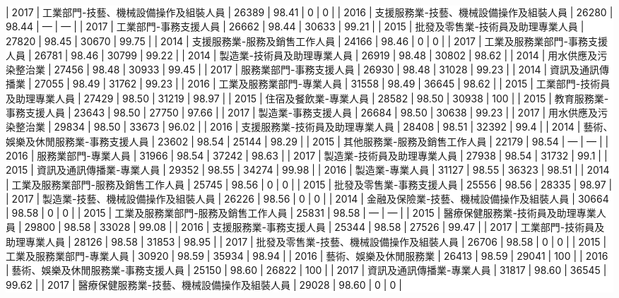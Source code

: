 | 2017 | 工業部門-技藝、機械設備操作及組裝人員        | 26389 | 98.41  | 0         | 0          |
| 2016 | 支援服務業-技藝、機械設備操作及組裝人員       | 26280 | 98.44  | —         | —          |
| 2017 | 工業部門-事務支援人員                | 26662 | 98.44  | 30633     | 99.21      |
| 2015 | 批發及零售業-技術員及助理專業人員          | 27820 | 98.45  | 30670     | 99.75      |
| 2014 | 支援服務業-服務及銷售工作人員            | 24166 | 98.46  | 0         | 0          |
| 2017 | 工業及服務業部門-事務支援人員            | 26781 | 98.46  | 30799     | 99.22      |
| 2014 | 製造業-技術員及助理專業人員             | 26919 | 98.48  | 30802     | 98.62      |
| 2014 | 用水供應及污染整治業                 | 27456 | 98.48  | 30933     | 99.45      |
| 2017 | 服務業部門-事務支援人員               | 26930 | 98.48  | 31028     | 99.23      |
| 2014 | 資訊及通訊傳播業                   | 27055 | 98.49  | 31762     | 99.23      |
| 2016 | 工業及服務業部門-專業人員              | 31558 | 98.49  | 36645     | 98.62      |
| 2015 | 工業部門-技術員及助理專業人員            | 27429 | 98.50  | 31219     | 98.97      |
| 2015 | 住宿及餐飲業-專業人員                | 28582 | 98.50  | 30938     | 100        |
| 2015 | 教育服務業-事務支援人員               | 23643 | 98.50  | 27750     | 97.66      |
| 2017 | 製造業-事務支援人員                 | 26684 | 98.50  | 30638     | 99.23      |
| 2017 | 用水供應及污染整治業                 | 29834 | 98.50  | 33673     | 96.02      |
| 2016 | 支援服務業-技術員及助理專業人員           | 28408 | 98.51  | 32392     | 99.4       |
| 2014 | 藝術、娛樂及休閒服務業-事務支援人員         | 23602 | 98.54  | 25144     | 98.29      |
| 2015 | 其他服務業-服務及銷售工作人員            | 22179 | 98.54  | —         | —          |
| 2016 | 服務業部門-專業人員                 | 31966 | 98.54  | 37242     | 98.63      |
| 2017 | 製造業-技術員及助理專業人員             | 27938 | 98.54  | 31732     | 99.1       |
| 2015 | 資訊及通訊傳播業-專業人員              | 29352 | 98.55  | 34274     | 99.98      |
| 2016 | 製造業-專業人員                   | 31127 | 98.55  | 36323     | 98.51      |
| 2014 | 工業及服務業部門-服務及銷售工作人員         | 25745 | 98.56  | 0         | 0          |
| 2015 | 批發及零售業-事務支援人員              | 25556 | 98.56  | 28335     | 98.97      |
| 2017 | 製造業-技藝、機械設備操作及組裝人員         | 26226 | 98.56  | 0         | 0          |
| 2014 | 金融及保險業-技藝、機械設備操作及組裝人員      | 30664 | 98.58  | 0         | 0          |
| 2015 | 工業及服務業部門-服務及銷售工作人員         | 25831 | 98.58  | —         | —          |
| 2015 | 醫療保健服務業-技術員及助理專業人員         | 29800 | 98.58  | 33028     | 99.08      |
| 2016 | 支援服務業-事務支援人員               | 25344 | 98.58  | 27526     | 99.47      |
| 2017 | 工業部門-技術員及助理專業人員            | 28126 | 98.58  | 31853     | 98.95      |
| 2017 | 批發及零售業-技藝、機械設備操作及組裝人員      | 26706 | 98.58  | 0         | 0          |
| 2015 | 工業及服務業部門-專業人員              | 30920 | 98.59  | 35934     | 98.94      |
| 2016 | 藝術、娛樂及休閒服務業                | 26413 | 98.59  | 29041     | 100        |
| 2016 | 藝術、娛樂及休閒服務業-事務支援人員         | 25150 | 98.60  | 26822     | 100        |
| 2017 | 資訊及通訊傳播業-專業人員              | 31817 | 98.60  | 36545     | 99.62      |
| 2017 | 醫療保健服務業-技藝、機械設備操作及組裝人員     | 29028 | 98.60  | 0         | 0          |